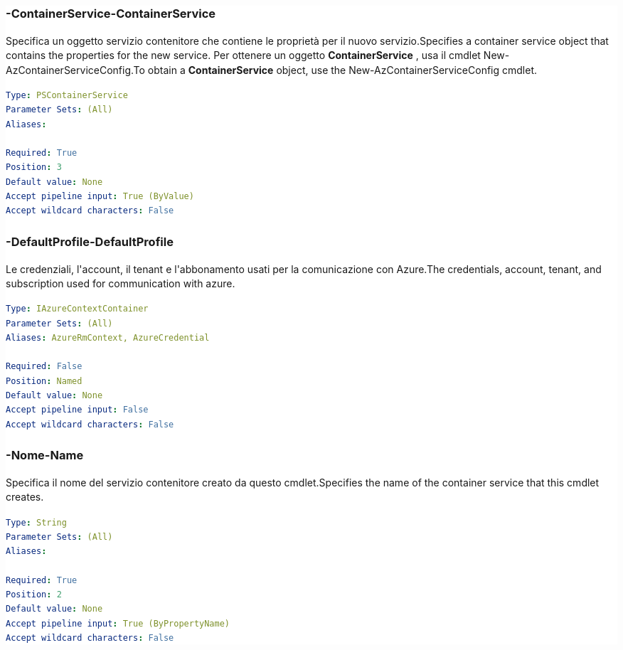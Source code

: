 ### <span data-ttu-id="8396f-119">-ContainerService</span><span class="sxs-lookup"><span data-stu-id="8396f-119">-ContainerService</span></span>
<span data-ttu-id="8396f-120">Specifica un oggetto servizio contenitore che contiene le proprietà per il nuovo servizio.</span><span class="sxs-lookup"><span data-stu-id="8396f-120">Specifies a container service object that contains the properties for the new service.</span></span>
<span data-ttu-id="8396f-121">Per ottenere un oggetto **ContainerService** , usa il cmdlet New-AzContainerServiceConfig.</span><span class="sxs-lookup"><span data-stu-id="8396f-121">To obtain a **ContainerService** object, use the New-AzContainerServiceConfig cmdlet.</span></span>

```yaml
Type: PSContainerService
Parameter Sets: (All)
Aliases: 

Required: True
Position: 3
Default value: None
Accept pipeline input: True (ByValue)
Accept wildcard characters: False
```

### <span data-ttu-id="8396f-122">-DefaultProfile</span><span class="sxs-lookup"><span data-stu-id="8396f-122">-DefaultProfile</span></span>
<span data-ttu-id="8396f-123">Le credenziali, l'account, il tenant e l'abbonamento usati per la comunicazione con Azure.</span><span class="sxs-lookup"><span data-stu-id="8396f-123">The credentials, account, tenant, and subscription used for communication with azure.</span></span>

```yaml
Type: IAzureContextContainer
Parameter Sets: (All)
Aliases: AzureRmContext, AzureCredential

Required: False
Position: Named
Default value: None
Accept pipeline input: False
Accept wildcard characters: False
```

### <span data-ttu-id="8396f-124">-Nome</span><span class="sxs-lookup"><span data-stu-id="8396f-124">-Name</span></span>
<span data-ttu-id="8396f-125">Specifica il nome del servizio contenitore creato da questo cmdlet.</span><span class="sxs-lookup"><span data-stu-id="8396f-125">Specifies the name of the container service that this cmdlet creates.</span></span>

```yaml
Type: String
Parameter Sets: (All)
Aliases: 

Required: True
Position: 2
Default value: None
Accept pipeline input: True (ByPropertyName)
Accept wildcard characters: False
```
